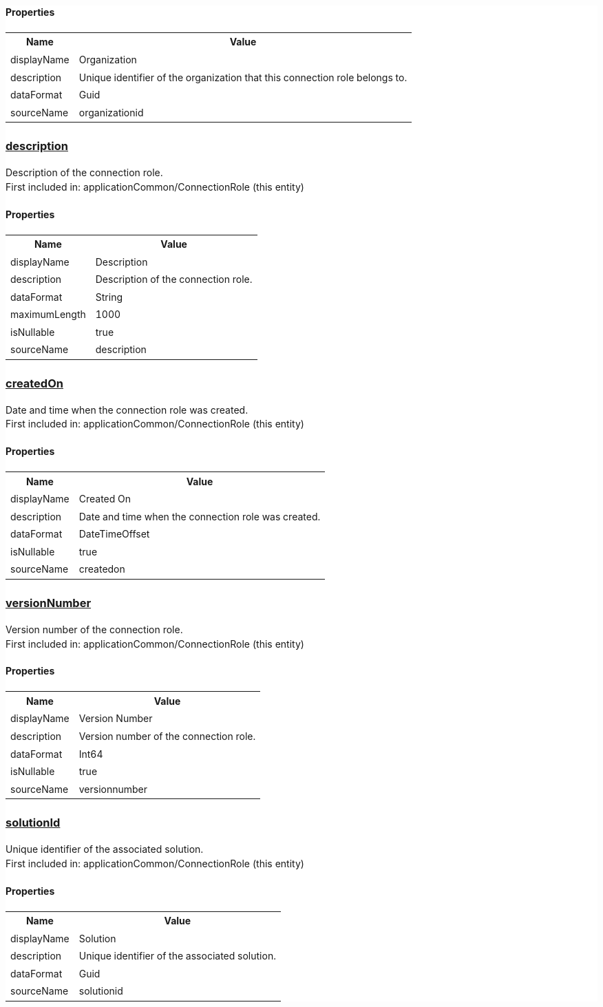#### Properties

<table><tr><th>Name</th><th>Value</th></tr><tr><td>displayName</td><td>Organization</td></tr><tr><td>description</td><td>Unique identifier of the organization that this connection role belongs to.</td></tr><tr><td>dataFormat</td><td>Guid</td></tr><tr><td>sourceName</td><td>organizationid</td></tr></table>

### <a href=#description name="description">description</a>

Description of the connection role.  
First included in: applicationCommon/ConnectionRole (this entity)  

#### Properties

<table><tr><th>Name</th><th>Value</th></tr><tr><td>displayName</td><td>Description</td></tr><tr><td>description</td><td>Description of the connection role.</td></tr><tr><td>dataFormat</td><td>String</td></tr><tr><td>maximumLength</td><td>1000</td></tr><tr><td>isNullable</td><td>true</td></tr><tr><td>sourceName</td><td>description</td></tr></table>

### <a href=#createdOn name="createdOn">createdOn</a>

Date and time when the connection role was created.  
First included in: applicationCommon/ConnectionRole (this entity)  

#### Properties

<table><tr><th>Name</th><th>Value</th></tr><tr><td>displayName</td><td>Created On</td></tr><tr><td>description</td><td>Date and time when the connection role was created.</td></tr><tr><td>dataFormat</td><td>DateTimeOffset</td></tr><tr><td>isNullable</td><td>true</td></tr><tr><td>sourceName</td><td>createdon</td></tr></table>

### <a href=#versionNumber name="versionNumber">versionNumber</a>

Version number of the connection role.  
First included in: applicationCommon/ConnectionRole (this entity)  

#### Properties

<table><tr><th>Name</th><th>Value</th></tr><tr><td>displayName</td><td>Version Number</td></tr><tr><td>description</td><td>Version number of the connection role.</td></tr><tr><td>dataFormat</td><td>Int64</td></tr><tr><td>isNullable</td><td>true</td></tr><tr><td>sourceName</td><td>versionnumber</td></tr></table>

### <a href=#solutionId name="solutionId">solutionId</a>

Unique identifier of the associated solution.  
First included in: applicationCommon/ConnectionRole (this entity)  

#### Properties

<table><tr><th>Name</th><th>Value</th></tr><tr><td>displayName</td><td>Solution</td></tr><tr><td>description</td><td>Unique identifier of the associated solution.</td></tr><tr><td>dataFormat</td><td>Guid</td></tr><tr><td>sourceName</td><td>solutionid</td></tr></table>
